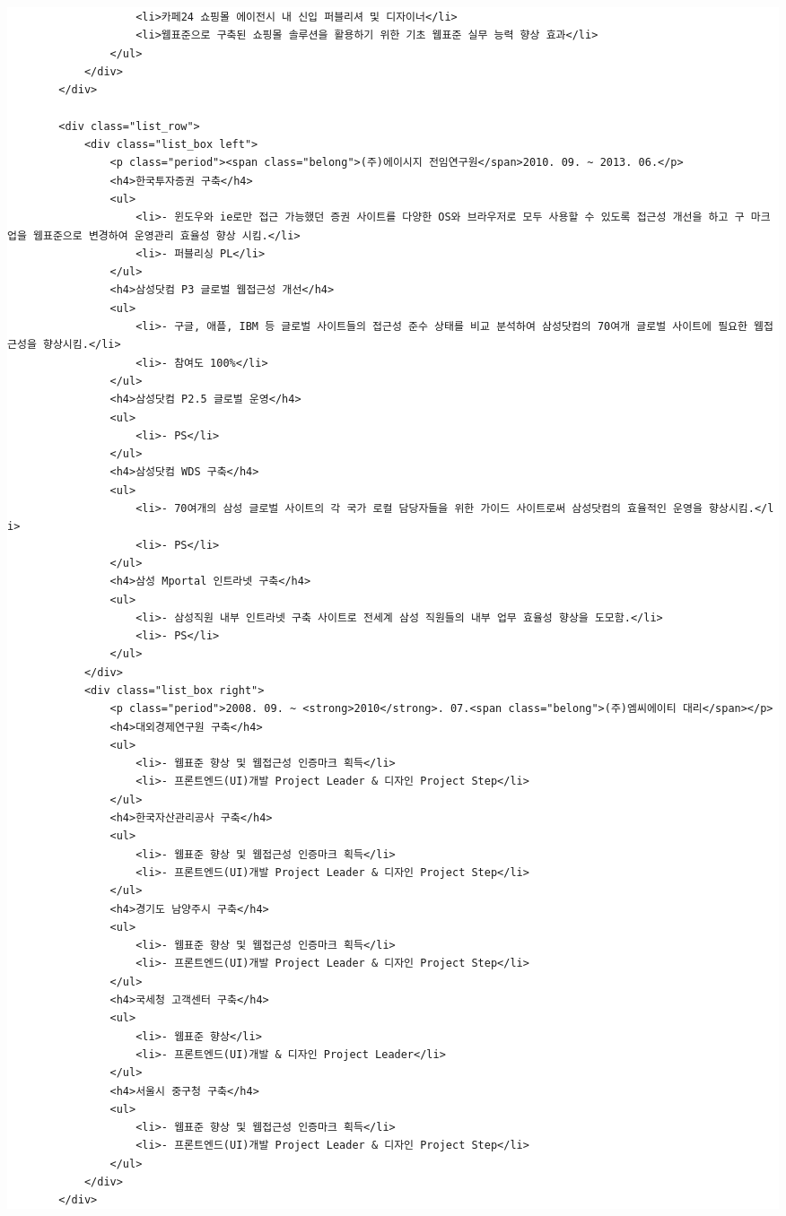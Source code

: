                         <li>카페24 쇼핑몰 에이전시 내 신입 퍼블리셔 및 디자이너</li>
                        <li>웹표준으로 구축된 쇼핑몰 솔루션을 활용하기 위한 기초 웹표준 실무 능력 향상 효과</li>
                    </ul>
                </div>
            </div>

            <div class="list_row">
                <div class="list_box left">
                    <p class="period"><span class="belong">(주)에이시지 전임연구원</span>2010. 09. ~ 2013. 06.</p>
                    <h4>한국투자증권 구축</h4>
                    <ul>
                        <li>- 윈도우와 ie로만 접근 가능했던 증권 사이트를 다양한 OS와 브라우저로 모두 사용할 수 있도록 접근성 개선을 하고 구 마크업을 웹표준으로 변경하여 운영관리 효율성 향상 시킴.</li>
                        <li>- 퍼블리싱 PL</li>
                    </ul>
                    <h4>삼성닷컴 P3 글로벌 웹접근성 개선</h4>
                    <ul>
                        <li>- 구글, 애플, IBM 등 글로벌 사이트들의 접근성 준수 상태를 비교 분석하여 삼성닷컴의 70여개 글로벌 사이트에 필요한 웹접근성을 향상시킴.</li>
                        <li>- 참여도 100%</li>
                    </ul>
                    <h4>삼성닷컴 P2.5 글로벌 운영</h4>
                    <ul>
                        <li>- PS</li>
                    </ul>
                    <h4>삼성닷컴 WDS 구축</h4>
                    <ul>
                        <li>- 70여개의 삼성 글로벌 사이트의 각 국가 로컬 담당자들을 위한 가이드 사이트로써 삼성닷컴의 효율적인 운영을 향상시킴.</li>
                        <li>- PS</li>
                    </ul>
                    <h4>삼성 Mportal 인트라넷 구축</h4>
                    <ul>
                        <li>- 삼성직원 내부 인트라넷 구축 사이트로 전세계 삼성 직원들의 내부 업무 효율성 향상을 도모함.</li>
                        <li>- PS</li>
                    </ul>
                </div>
                <div class="list_box right">
                    <p class="period">2008. 09. ~ <strong>2010</strong>. 07.<span class="belong">(주)엠씨에이티 대리</span></p>
                    <h4>대외경제연구원 구축</h4>
                    <ul>
                        <li>- 웹표준 향상 및 웹접근성 인증마크 획득</li>
                        <li>- 프론트엔드(UI)개발 Project Leader & 디자인 Project Step</li>
                    </ul>
                    <h4>한국자산관리공사 구축</h4>
                    <ul>
                        <li>- 웹표준 향상 및 웹접근성 인증마크 획득</li>
                        <li>- 프론트엔드(UI)개발 Project Leader & 디자인 Project Step</li>
                    </ul>
                    <h4>경기도 남양주시 구축</h4>
                    <ul>
                        <li>- 웹표준 향상 및 웹접근성 인증마크 획득</li>
                        <li>- 프론트엔드(UI)개발 Project Leader & 디자인 Project Step</li>
                    </ul>
                    <h4>국세청 고객센터 구축</h4>
                    <ul>
                        <li>- 웹표준 향상</li>
                        <li>- 프론트엔드(UI)개발 & 디자인 Project Leader</li>
                    </ul>
                    <h4>서울시 중구청 구축</h4>
                    <ul>
                        <li>- 웹표준 향상 및 웹접근성 인증마크 획득</li>
                        <li>- 프론트엔드(UI)개발 Project Leader & 디자인 Project Step</li>
                    </ul>
                </div>
            </div>